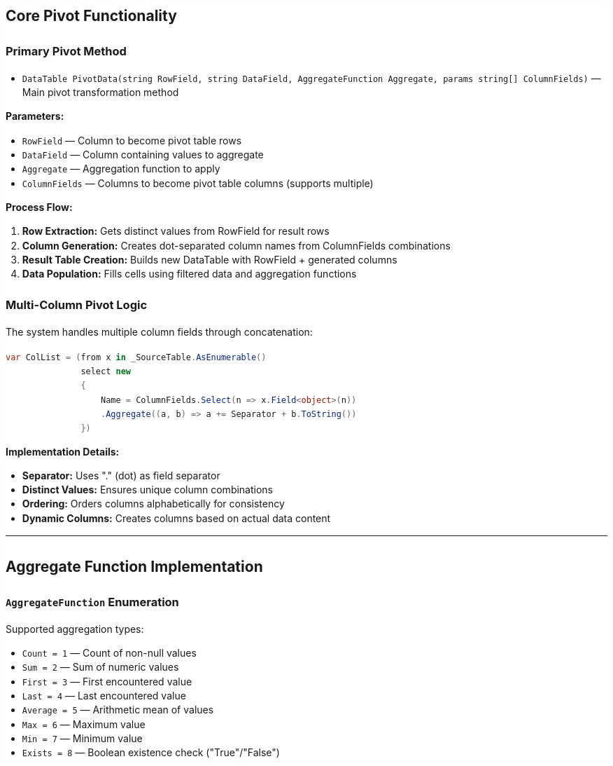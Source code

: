 ## Core Pivot Functionality

### Primary Pivot Method

* `DataTable PivotData(string RowField, string DataField, AggregateFunction Aggregate, params string[] ColumnFields)` — Main pivot transformation method

**Parameters:**

* `RowField` — Column to become pivot table rows
* `DataField` — Column containing values to aggregate
* `Aggregate` — Aggregation function to apply
* `ColumnFields` — Columns to become pivot table columns (supports multiple)

**Process Flow:**

1. **Row Extraction:** Gets distinct values from RowField for result rows
2. **Column Generation:** Creates dot-separated column names from ColumnFields combinations
3. **Result Table Creation:** Builds new DataTable with RowField + generated columns
4. **Data Population:** Fills cells using filtered data and aggregation functions

### Multi-Column Pivot Logic

The system handles multiple column fields through concatenation:

```csharp
var ColList = (from x in _SourceTable.AsEnumerable()
               select new
               {
                   Name = ColumnFields.Select(n => x.Field<object>(n))
                   .Aggregate((a, b) => a += Separator + b.ToString())
               })
```

**Implementation Details:**

* **Separator:** Uses "." (dot) as field separator
* **Distinct Values:** Ensures unique column combinations
* **Ordering:** Orders columns alphabetically for consistency
* **Dynamic Columns:** Creates columns based on actual data content

---

## Aggregate Function Implementation

### `AggregateFunction` Enumeration

Supported aggregation types:

* `Count = 1` — Count of non-null values
* `Sum = 2` — Sum of numeric values
* `First = 3` — First encountered value
* `Last = 4` — Last encountered value
* `Average = 5` — Arithmetic mean of values
* `Max = 6` — Maximum value
* `Min = 7` — Minimum value
* `Exists = 8` — Boolean existence check ("True"/"False")
